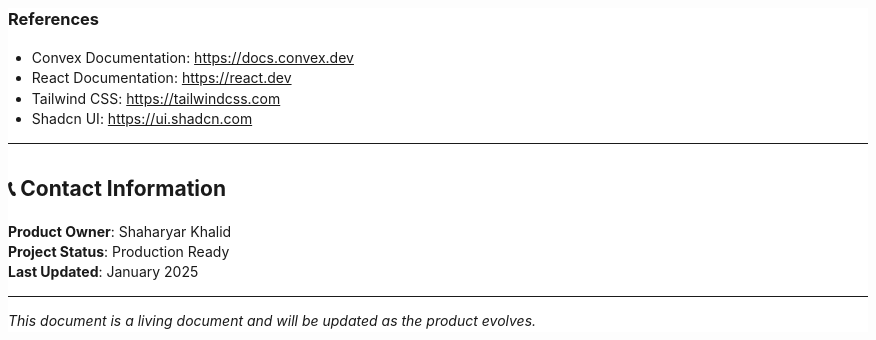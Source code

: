 ### References
- Convex Documentation: https://docs.convex.dev
- React Documentation: https://react.dev
- Tailwind CSS: https://tailwindcss.com
- Shadcn UI: https://ui.shadcn.com

---

## 📞 Contact Information

**Product Owner**: Shaharyar Khalid  
**Project Status**: Production Ready  
**Last Updated**: January 2025

---

*This document is a living document and will be updated as the product evolves.*
